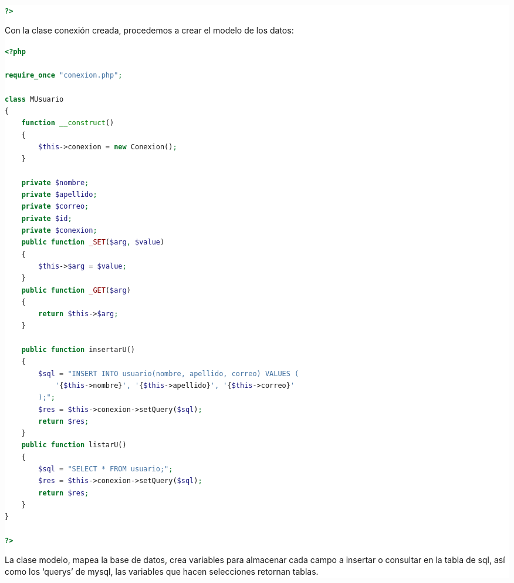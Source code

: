 ```php
?> 
```
Con la clase conexión creada, procedemos a crear el modelo de los datos:

```php
<?php
 
require_once "conexion.php";
 
class MUsuario
{
    function __construct()
    {
        $this->conexion = new Conexion();
    }
 
    private $nombre;
    private $apellido;
    private $correo;
    private $id;
    private $conexion;
    public function _SET($arg, $value)
    {
        $this->$arg = $value;
    }
    public function _GET($arg)
    {
        return $this->$arg;
    }
 
    public function insertarU()
    {
        $sql = "INSERT INTO usuario(nombre, apellido, correo) VALUES (
            '{$this->nombre}', '{$this->apellido}', '{$this->correo}'
        );";
        $res = $this->conexion->setQuery($sql);
        return $res;
    }
    public function listarU()
    {
        $sql = "SELECT * FROM usuario;";
        $res = $this->conexion->setQuery($sql);
        return $res;
    }
}
 
?>
```

La clase modelo, mapea la base de datos, crea variables para almacenar cada campo a insertar o consultar
en la tabla de sql, así como los ‘querys’ de mysql, las variables que hacen selecciones retornan tablas.
